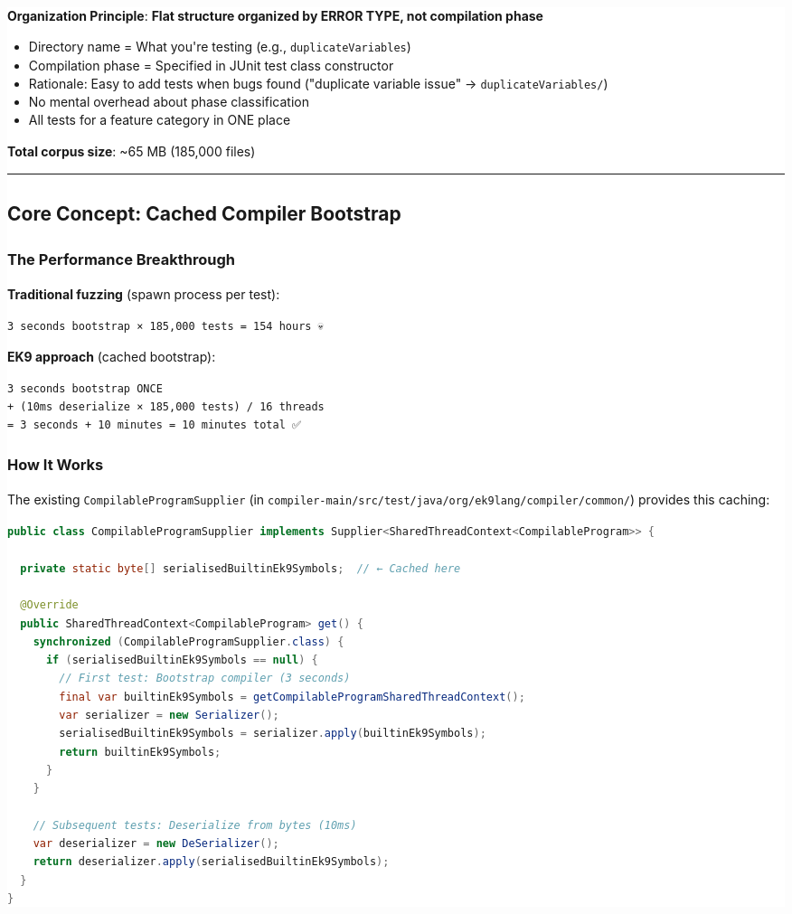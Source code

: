 **Organization Principle**: **Flat structure organized by ERROR TYPE, not compilation phase**
- Directory name = What you're testing (e.g., `duplicateVariables`)
- Compilation phase = Specified in JUnit test class constructor
- Rationale: Easy to add tests when bugs found ("duplicate variable issue" → `duplicateVariables/`)
- No mental overhead about phase classification
- All tests for a feature category in ONE place

**Total corpus size**: ~65 MB (185,000 files)

---

## Core Concept: Cached Compiler Bootstrap

### The Performance Breakthrough

**Traditional fuzzing** (spawn process per test):
```
3 seconds bootstrap × 185,000 tests = 154 hours 💀
```

**EK9 approach** (cached bootstrap):
```
3 seconds bootstrap ONCE
+ (10ms deserialize × 185,000 tests) / 16 threads
= 3 seconds + 10 minutes = 10 minutes total ✅
```

### How It Works

The existing `CompilableProgramSupplier` (in `compiler-main/src/test/java/org/ek9lang/compiler/common/`) provides this caching:

```java
public class CompilableProgramSupplier implements Supplier<SharedThreadContext<CompilableProgram>> {

  private static byte[] serialisedBuiltinEk9Symbols;  // ← Cached here

  @Override
  public SharedThreadContext<CompilableProgram> get() {
    synchronized (CompilableProgramSupplier.class) {
      if (serialisedBuiltinEk9Symbols == null) {
        // First test: Bootstrap compiler (3 seconds)
        final var builtinEk9Symbols = getCompilableProgramSharedThreadContext();
        var serializer = new Serializer();
        serialisedBuiltinEk9Symbols = serializer.apply(builtinEk9Symbols);
        return builtinEk9Symbols;
      }
    }

    // Subsequent tests: Deserialize from bytes (10ms)
    var deserializer = new DeSerializer();
    return deserializer.apply(serialisedBuiltinEk9Symbols);
  }
}
```
